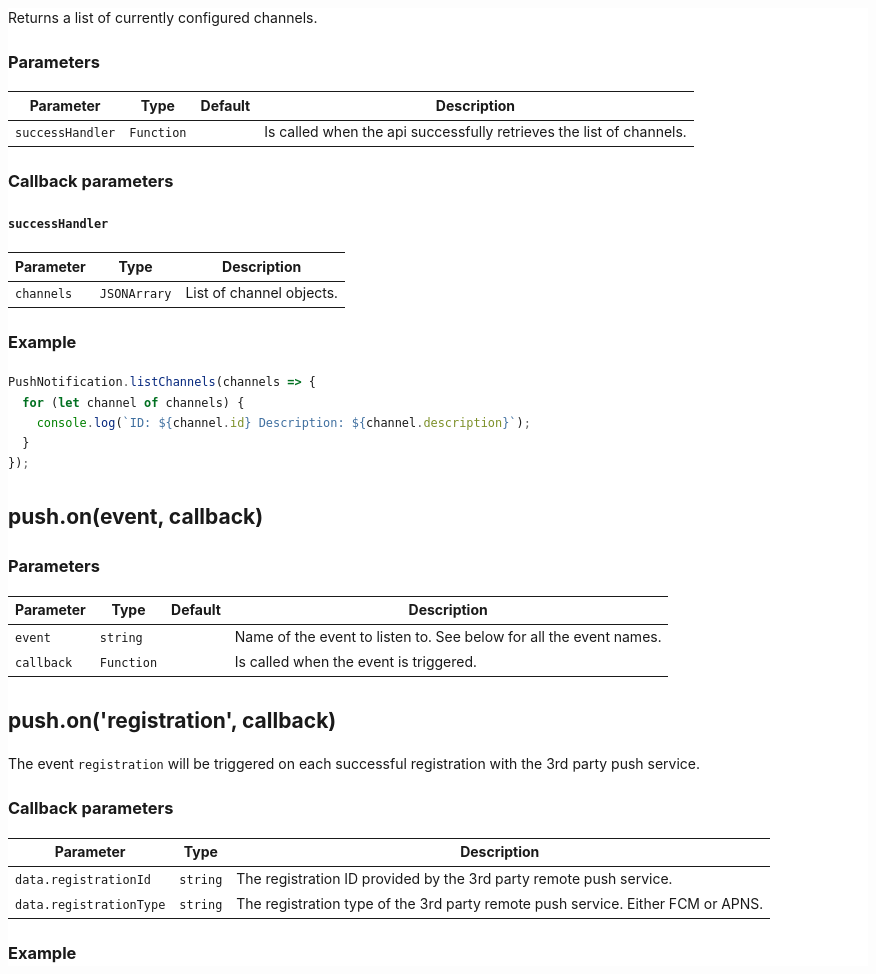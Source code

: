 Returns a list of currently configured channels.

### Parameters

| Parameter        | Type       | Default | Description                                                         |
| ---------------- | ---------- | ------- | ------------------------------------------------------------------- |
| `successHandler` | `Function` |         | Is called when the api successfully retrieves the list of channels. |

### Callback parameters

#### `successHandler`

| Parameter  | Type         | Description              |
| ---------- | ------------ | ------------------------ |
| `channels` | `JSONArrary` | List of channel objects. |

### Example

```javascript
PushNotification.listChannels(channels => {
  for (let channel of channels) {
    console.log(`ID: ${channel.id} Description: ${channel.description}`);
  }
});
```

## push.on(event, callback)

### Parameters

| Parameter  | Type       | Default | Description                                                        |
| ---------- | ---------- | ------- | ------------------------------------------------------------------ |
| `event`    | `string`   |         | Name of the event to listen to. See below for all the event names. |
| `callback` | `Function` |         | Is called when the event is triggered.                             |

## push.on('registration', callback)

The event `registration` will be triggered on each successful registration with the 3rd party push service.

### Callback parameters

| Parameter               | Type     | Description                                                                     |
| ----------------------- | -------- | ------------------------------------------------------------------------------- |
| `data.registrationId`   | `string` | The registration ID provided by the 3rd party remote push service.              |
| `data.registrationType` | `string` | The registration type of the 3rd party remote push service. Either FCM or APNS. |

### Example
